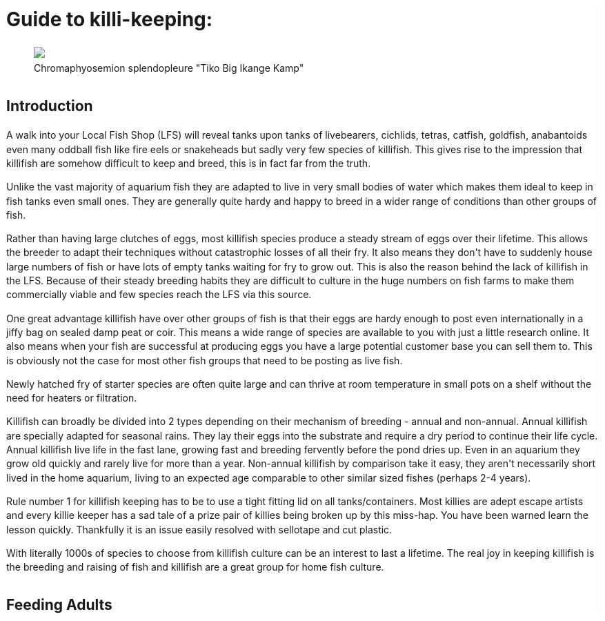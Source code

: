 # Guide to killi-keeping:

<figure>
  <img src="https://thekillifish.net/index_ATTACHMENTS/Chromaphyosemion_splendopleure_Tiko_Big_Ikange_Camp_DSC_4793_LR.jpg" />
  <figcaption>Chromaphyosemion splendopleure "Tiko Big Ikange Kamp"</figcaption>
</figure>

## Introduction

A walk into your Local Fish Shop (LFS) will reveal tanks upon tanks of livebearers, cichlids, tetras, catfish, goldfish, anabantoids even many oddball fish like fire eels or snakeheads but sadly very few species of killifish. This gives rise to the impression that killifish are somehow difficult to keep and breed, this is in fact far from the truth.

Unlike the vast majority of aquarium fish they are adapted to live in very small bodies of water which makes them ideal to keep in fish tanks even small ones. They are generally quite hardy and happy to breed in a wider range of conditions than other groups of fish.

Rather than having large clutches of eggs, most killifish species produce a steady stream of eggs over their lifetime. This allows the breeder to adapt their techniques without catastrophic losses of all their fry. It also means they don't have to suddenly house large numbers of fish or have lots of empty tanks waiting for fry to grow out. This is also the reason behind the lack of killifish in the LFS. Because of their steady breeding habits they are difficult to culture in the huge numbers on fish farms to make them commercially viable and few species reach the LFS via this source.

One great advantage killifish have over other groups of fish is that their eggs are hardy enough to post even internationally in a jiffy bag on sealed damp peat or coir. This means a wide range of species are available to you with just a little research online. It also means when your fish are successful at producing eggs you have a large potential customer base you can sell them to. This is obviously not the case for most other fish groups that need to be posting as live fish.

Newly hatched fry of starter species are often quite large and can thrive at room temperature in small pots on a shelf without the need for heaters or filtration.

Killifish can broadly be divided into 2 types depending on their mechanism of breeding - annual and non-annual. Annual killifish are specially adapted for seasonal rains. They lay their eggs into the substrate and require a dry period to continue their life cycle. Annual killifish live life in the fast lane, growing fast and breeding fervently before the pond dries up. Even in an aquarium they grow old quickly and rarely live for more than a year. Non-annual killifish by comparison take it easy, they aren't necessarily short lived in the home aquarium, living to an expected age comparable to other similar sized fishes (perhaps 2-4 years).

Rule number 1 for killifish keeping has to be to use a tight fitting lid on all tanks/containers. Most killies are adept escape artists and every killie keeper has a sad tale of a prize pair of killies being broken up by this miss-hap. You have been warned learn the lesson quickly. Thankfully it is an issue easily resolved with sellotape and cut plastic.

With literally 1000s of species to choose from killifish culture can be an interest to last a lifetime. The real joy in keeping killifish is the breeding and raising of fish and killifish are a great group for home fish culture.

## Feeding Adults
